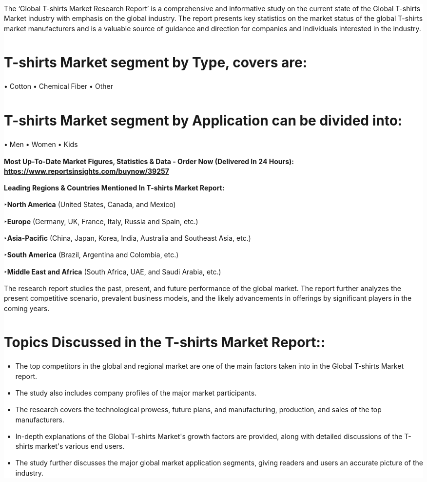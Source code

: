 The ‘Global T-shirts Market Research Report’ is a comprehensive and informative study on the current state of the Global T-shirts Market industry with emphasis on the global industry. The report presents key statistics on the market status of the global T-shirts market manufacturers and is a valuable source of guidance and direction for companies and individuals interested in the industry.

# <strong>T-shirts Market segment by Type, covers are:</strong>

• Cotton
• Chemical Fiber
• Other

# <strong>T-shirts Market segment by Application can be divided into:</strong>

• Men
• Women
• Kids

<strong>Most Up-To-Date Market Figures, Statistics & Data - Order Now (Delivered In 24 Hours): <a href=https://www.reportsinsights.com/buynow/39257>https://www.reportsinsights.com/buynow/39257</a></strong>

<strong>Leading Regions &amp; Countries Mentioned In T-shirts Market Report:</strong>

<strong>‣North America</strong> (United States, Canada, and Mexico)

<strong>‣Europe</strong> (Germany, UK, France, Italy, Russia and Spain, etc.)

<strong>‣Asia-Pacific</strong> (China, Japan, Korea, India, Australia and Southeast Asia, etc.)

<strong>‣South America</strong> (Brazil, Argentina and Colombia, etc.)

<strong>‣Middle East and Africa</strong> (South Africa, UAE, and Saudi Arabia, etc.)

The research report studies the past, present, and future performance of the global market. The report further analyzes the present competitive scenario, prevalent business models, and the likely advancements in offerings by significant players in the coming years.

# <strong>Topics Discussed in the T-shirts Market Report::</strong>

- The top competitors in the global and regional market are one of the main factors taken into in the Global T-shirts Market report.

- The study also includes company profiles of the major market participants.

- The research covers the technological prowess, future plans, and manufacturing, production, and sales of the top manufacturers.

- In-depth explanations of the Global T-shirts Market's growth factors are provided, along with detailed discussions of the T-shirts market's various end users.

- The study further discusses the major global market application segments, giving readers and users an accurate picture of the industry.
